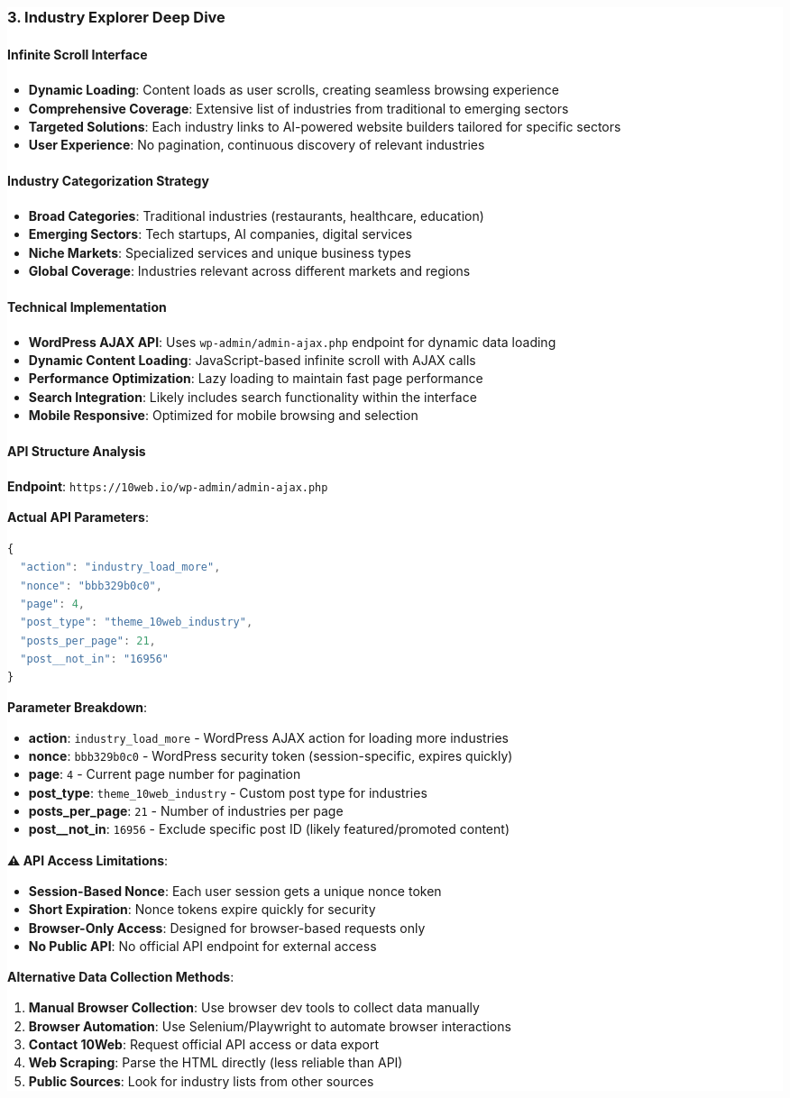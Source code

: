 ### **3. Industry Explorer Deep Dive**

#### **Infinite Scroll Interface**
- **Dynamic Loading**: Content loads as user scrolls, creating seamless browsing experience
- **Comprehensive Coverage**: Extensive list of industries from traditional to emerging sectors
- **Targeted Solutions**: Each industry links to AI-powered website builders tailored for specific sectors
- **User Experience**: No pagination, continuous discovery of relevant industries

#### **Industry Categorization Strategy**
- **Broad Categories**: Traditional industries (restaurants, healthcare, education)
- **Emerging Sectors**: Tech startups, AI companies, digital services
- **Niche Markets**: Specialized services and unique business types
- **Global Coverage**: Industries relevant across different markets and regions

#### **Technical Implementation**
- **WordPress AJAX API**: Uses `wp-admin/admin-ajax.php` endpoint for dynamic data loading
- **Dynamic Content Loading**: JavaScript-based infinite scroll with AJAX calls
- **Performance Optimization**: Lazy loading to maintain fast page performance
- **Search Integration**: Likely includes search functionality within the interface
- **Mobile Responsive**: Optimized for mobile browsing and selection

#### **API Structure Analysis**
**Endpoint**: `https://10web.io/wp-admin/admin-ajax.php`

**Actual API Parameters**:
```javascript
{
  "action": "industry_load_more",
  "nonce": "bbb329b0c0",
  "page": 4,
  "post_type": "theme_10web_industry",
  "posts_per_page": 21,
  "post__not_in": "16956"
}
```

**Parameter Breakdown**:
- **action**: `industry_load_more` - WordPress AJAX action for loading more industries
- **nonce**: `bbb329b0c0` - WordPress security token (session-specific, expires quickly)
- **page**: `4` - Current page number for pagination
- **post_type**: `theme_10web_industry` - Custom post type for industries
- **posts_per_page**: `21` - Number of industries per page
- **post__not_in**: `16956` - Exclude specific post ID (likely featured/promoted content)

**⚠️ API Access Limitations**:
- **Session-Based Nonce**: Each user session gets a unique nonce token
- **Short Expiration**: Nonce tokens expire quickly for security
- **Browser-Only Access**: Designed for browser-based requests only
- **No Public API**: No official API endpoint for external access

**Alternative Data Collection Methods**:
1. **Manual Browser Collection**: Use browser dev tools to collect data manually
2. **Browser Automation**: Use Selenium/Playwright to automate browser interactions
3. **Contact 10Web**: Request official API access or data export
4. **Web Scraping**: Parse the HTML directly (less reliable than API)
5. **Public Sources**: Look for industry lists from other sources
